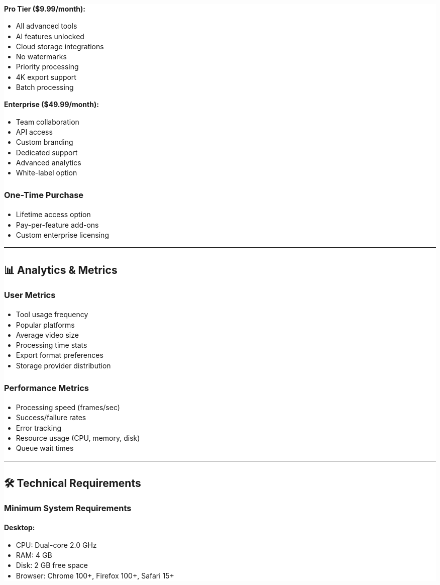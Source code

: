 **Pro Tier ($9.99/month):**
- All advanced tools
- AI features unlocked
- Cloud storage integrations
- No watermarks
- Priority processing
- 4K export support
- Batch processing

**Enterprise ($49.99/month):**
- Team collaboration
- API access
- Custom branding
- Dedicated support
- Advanced analytics
- White-label option

### One-Time Purchase
- Lifetime access option
- Pay-per-feature add-ons
- Custom enterprise licensing

---

## 📊 Analytics & Metrics

### User Metrics
- Tool usage frequency
- Popular platforms
- Average video size
- Processing time stats
- Export format preferences
- Storage provider distribution

### Performance Metrics
- Processing speed (frames/sec)
- Success/failure rates
- Error tracking
- Resource usage (CPU, memory, disk)
- Queue wait times

---

## 🛠️ Technical Requirements

### Minimum System Requirements
**Desktop:**
- CPU: Dual-core 2.0 GHz
- RAM: 4 GB
- Disk: 2 GB free space
- Browser: Chrome 100+, Firefox 100+, Safari 15+
